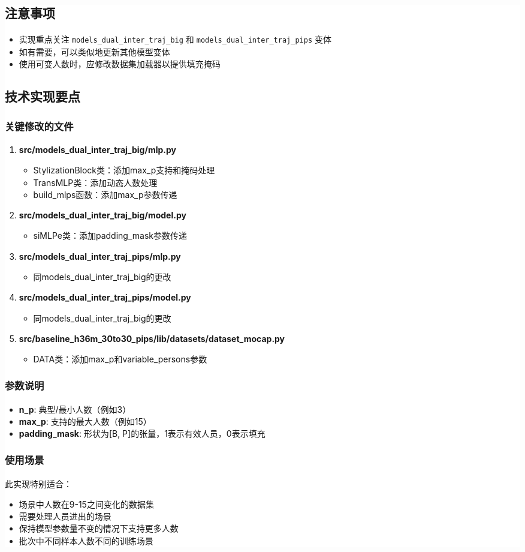 ## 注意事项

- 实现重点关注 `models_dual_inter_traj_big` 和 `models_dual_inter_traj_pips` 变体
- 如有需要，可以类似地更新其他模型变体
- 使用可变人数时，应修改数据集加载器以提供填充掩码

## 技术实现要点

### 关键修改的文件

1. **src/models_dual_inter_traj_big/mlp.py**
   - StylizationBlock类：添加max_p支持和掩码处理
   - TransMLP类：添加动态人数处理
   - build_mlps函数：添加max_p参数传递

2. **src/models_dual_inter_traj_big/model.py**
   - siMLPe类：添加padding_mask参数传递

3. **src/models_dual_inter_traj_pips/mlp.py**
   - 同models_dual_inter_traj_big的更改

4. **src/models_dual_inter_traj_pips/model.py**
   - 同models_dual_inter_traj_big的更改

5. **src/baseline_h36m_30to30_pips/lib/datasets/dataset_mocap.py**
   - DATA类：添加max_p和variable_persons参数

### 参数说明

- **n_p**: 典型/最小人数（例如3）
- **max_p**: 支持的最大人数（例如15）
- **padding_mask**: 形状为[B, P]的张量，1表示有效人员，0表示填充

### 使用场景

此实现特别适合：
- 场景中人数在9-15之间变化的数据集
- 需要处理人员进出的场景
- 保持模型参数量不变的情况下支持更多人数
- 批次中不同样本人数不同的训练场景
